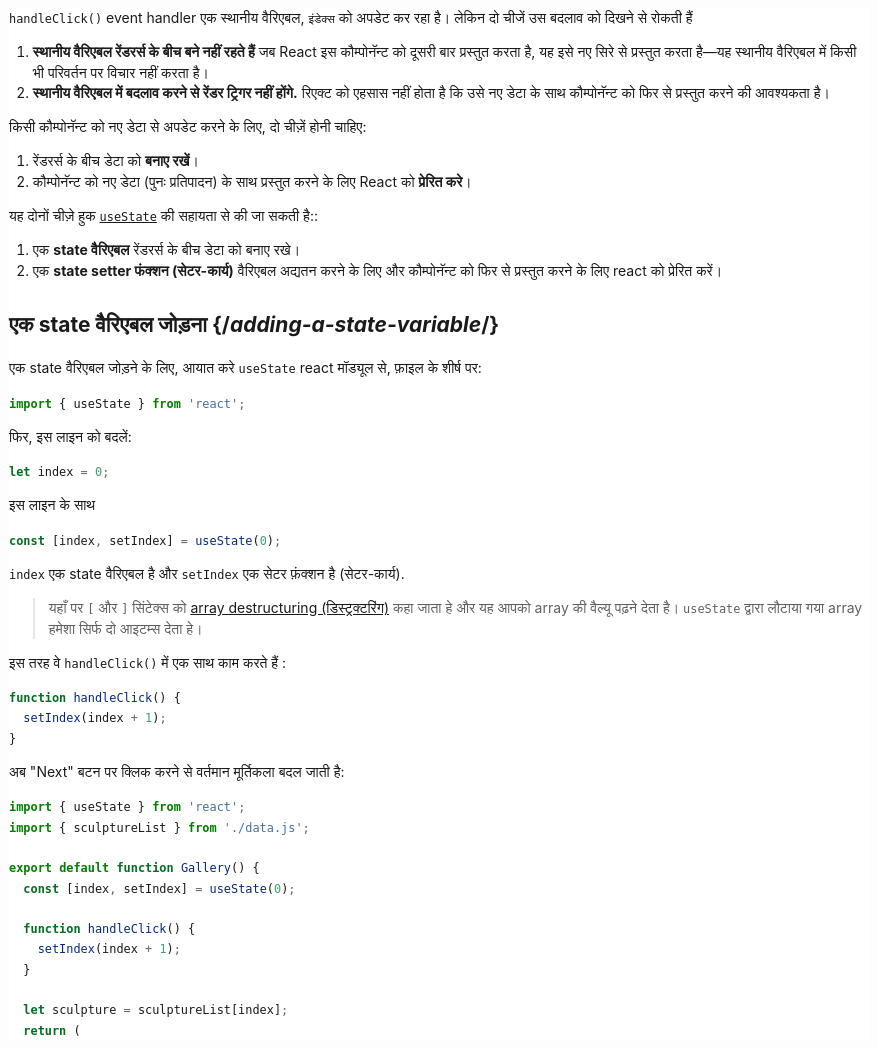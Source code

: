 </Sandpack>

`handleClick()` event handler एक स्थानीय वैरिएबल, `इंडेक्स` को अपडेट कर रहा है। लेकिन दो चीजें उस बदलाव को दिखने से रोकती हैं

1. **स्थानीय वैरिएबल रेंडरर्स के बीच बने नहीं रहते हैं** जब React इस कौम्पोनॅन्ट को दूसरी बार प्रस्तुत करता है, यह इसे नए सिरे से प्रस्तुत करता है—यह स्थानीय वैरिएबल में किसी भी परिवर्तन पर विचार नहीं करता है।
2. **स्थानीय वैरिएबल में बदलाव करने से रेंडर ट्रिगर नहीं होंगे.** रिएक्ट को एहसास नहीं होता है कि उसे नए डेटा के साथ कौम्पोनॅन्ट को फिर से प्रस्तुत करने की आवश्यकता है।

किसी कौम्पोनॅन्ट को नए डेटा से अपडेट करने के लिए, दो चीज़ें होनी चाहिए:

1. रेंडरर्स के बीच डेटा को **बनाए रखें**।
2. कौम्पोनॅन्ट को नए डेटा (पुनः प्रतिपादन) के साथ प्रस्तुत करने के लिए React को **प्रेरित करे**।

यह दोनों चीज़े हुक [`useState`](/apis/usestate) की सहायता से की जा सकती है::

1. एक **state वैरिएबल** रेंडरर्स के बीच डेटा को बनाए रखे।
2. एक **state setter फंक्शन (सेटर-कार्य)** वैरिएबल अद्यतन करने के लिए और कौम्पोनॅन्ट को फिर से प्रस्तुत करने के लिए react को प्रेरित करें।

## एक state वैरिएबल जोड़ना {/*adding-a-state-variable*/}

एक state वैरिएबल जोड़ने के लिए, आयात करे `useState` react मॉड्यूल से, फ़ाइल के शीर्ष पर:

```js
import { useState } from 'react';
```

फिर, इस लाइन को बदलें:

```js
let index = 0;
```

इस लाइन के साथ

```js
const [index, setIndex] = useState(0);
````

`index` एक state वैरिएबल है और `setIndex` एक सेटर फ़ंक्शन है (सेटर-कार्य).

> यहाँ पर  `[` और `]` सिंटेक्स को [array destructuring (डिस्ट्रक्टरिंग)](/learn/a-javascript-refresher#array-destructuring) कहा जाता हे और यह आपको array की वैल्यू पढ़ने देता है। `useState` द्वारा लौटाया गया array हमेशा सिर्फ दो आइटम्स देता हे। 

इस तरह वे `handleClick()` में एक साथ काम करते हैं :

```js
function handleClick() {
  setIndex(index + 1);
}
```

अब "Next" बटन पर क्लिक करने से वर्तमान मूर्तिकला बदल जाती है:

<Sandpack>

```js
import { useState } from 'react';
import { sculptureList } from './data.js';

export default function Gallery() {
  const [index, setIndex] = useState(0);

  function handleClick() {
    setIndex(index + 1);
  }

  let sculpture = sculptureList[index];
  return (
```